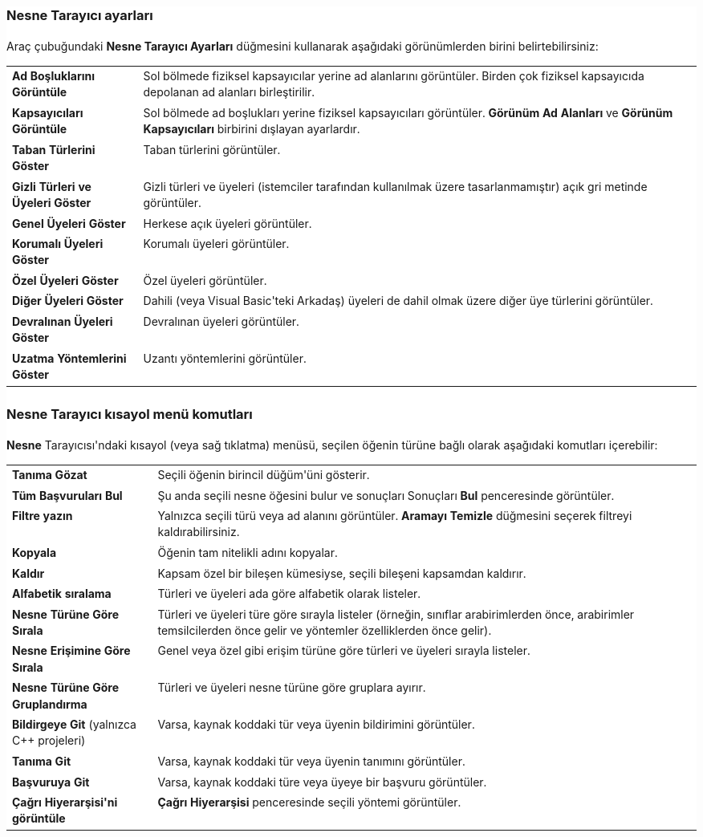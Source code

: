 ### <a name="object-browser-settings"></a>Nesne Tarayıcı ayarları

Araç çubuğundaki **Nesne Tarayıcı Ayarları** düğmesini kullanarak aşağıdaki görünümlerden birini belirtebilirsiniz:

|||
|-|-|
|**Ad Boşluklarını Görüntüle**|Sol bölmede fiziksel kapsayıcılar yerine ad alanlarını görüntüler. Birden çok fiziksel kapsayıcıda depolanan ad alanları birleştirilir.|
|**Kapsayıcıları Görüntüle**|Sol bölmede ad boşlukları yerine fiziksel kapsayıcıları görüntüler. **Görünüm Ad Alanları** ve **Görünüm Kapsayıcıları** birbirini dışlayan ayarlardır.|
|**Taban Türlerini Göster**|Taban türlerini görüntüler.|
|**Gizli Türleri ve Üyeleri Göster**|Gizli türleri ve üyeleri (istemciler tarafından kullanılmak üzere tasarlanmamıştır) açık gri metinde görüntüler.|
|**Genel Üyeleri Göster**|Herkese açık üyeleri görüntüler.|
|**Korumalı Üyeleri Göster**|Korumalı üyeleri görüntüler.|
|**Özel Üyeleri Göster**|Özel üyeleri görüntüler.|
|**Diğer Üyeleri Göster**|Dahili (veya Visual Basic'teki Arkadaş) üyeleri de dahil olmak üzere diğer üye türlerini görüntüler.|
|**Devralınan Üyeleri Göster**|Devralınan üyeleri görüntüler.|
|**Uzatma Yöntemlerini Göster**|Uzantı yöntemlerini görüntüler.|

### <a name="object-browser-shortcut-menu-commands"></a>Nesne Tarayıcı kısayol menü komutları

**Nesne** Tarayıcısı'ndaki kısayol (veya sağ tıklatma) menüsü, seçilen öğenin türüne bağlı olarak aşağıdaki komutları içerebilir:

|||
|-|-|
|**Tanıma Gözat**|Seçili öğenin birincil düğüm'üni gösterir.|
|**Tüm Başvuruları Bul**|Şu anda seçili nesne öğesini bulur ve sonuçları Sonuçları **Bul** penceresinde görüntüler.|
|**Filtre yazın**|Yalnızca seçili türü veya ad alanını görüntüler. **Aramayı Temizle** düğmesini seçerek filtreyi kaldırabilirsiniz.|
|**Kopyala**|Öğenin tam nitelikli adını kopyalar.|
|**Kaldır**|Kapsam özel bir bileşen kümesiyse, seçili bileşeni kapsamdan kaldırır.|
|**Alfabetik sıralama**|Türleri ve üyeleri ada göre alfabetik olarak listeler.|
|**Nesne Türüne Göre Sırala**|Türleri ve üyeleri türe göre sırayla listeler (örneğin, sınıflar arabirimlerden önce, arabirimler temsilcilerden önce gelir ve yöntemler özelliklerden önce gelir).|
|**Nesne Erişimine Göre Sırala**|Genel veya özel gibi erişim türüne göre türleri ve üyeleri sırayla listeler.|
|**Nesne Türüne Göre Gruplandırma**|Türleri ve üyeleri nesne türüne göre gruplara ayırır.|
|**Bildirgeye Git** (yalnızca C++ projeleri)|Varsa, kaynak koddaki tür veya üyenin bildirimini görüntüler.|
|**Tanıma Git**|Varsa, kaynak koddaki tür veya üyenin tanımını görüntüler.|
|**Başvuruya Git**|Varsa, kaynak koddaki türe veya üyeye bir başvuru görüntüler.|
|**Çağrı Hiyerarşisi'ni görüntüle**|**Çağrı Hiyerarşisi** penceresinde seçili yöntemi görüntüler.|
